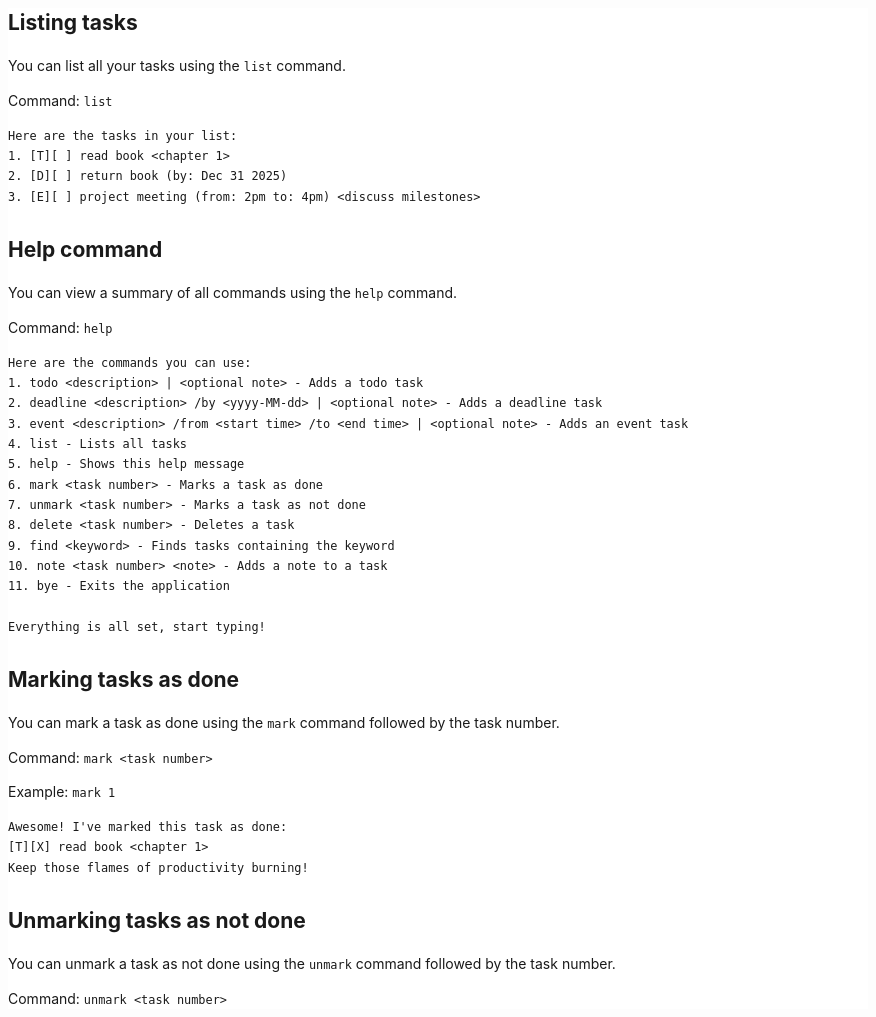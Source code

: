## Listing tasks

You can list all your tasks using the `list` command.

Command: `list`

```
Here are the tasks in your list:
1. [T][ ] read book <chapter 1>
2. [D][ ] return book (by: Dec 31 2025)
3. [E][ ] project meeting (from: 2pm to: 4pm) <discuss milestones>
``` 

## Help command

You can view a summary of all commands using the `help` command.

Command: `help`

```
Here are the commands you can use:
1. todo <description> | <optional note> - Adds a todo task
2. deadline <description> /by <yyyy-MM-dd> | <optional note> - Adds a deadline task
3. event <description> /from <start time> /to <end time> | <optional note> - Adds an event task
4. list - Lists all tasks
5. help - Shows this help message
6. mark <task number> - Marks a task as done
7. unmark <task number> - Marks a task as not done
8. delete <task number> - Deletes a task
9. find <keyword> - Finds tasks containing the keyword
10. note <task number> <note> - Adds a note to a task
11. bye - Exits the application

Everything is all set, start typing!
```

## Marking tasks as done

You can mark a task as done using the `mark` command followed by the task number.

Command: `mark <task number>`

Example: `mark 1`

```
Awesome! I've marked this task as done:
[T][X] read book <chapter 1>
Keep those flames of productivity burning!
```

## Unmarking tasks as not done

You can unmark a task as not done using the `unmark` command followed by the task number.

Command: `unmark <task number>`
